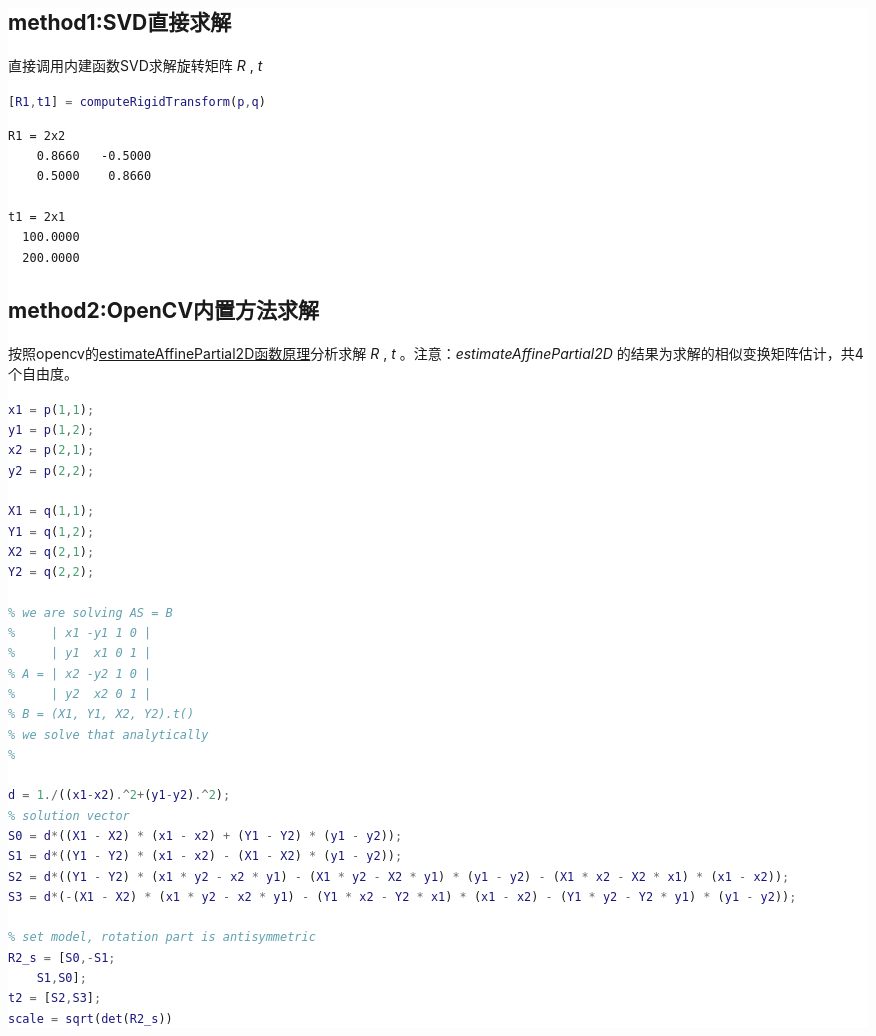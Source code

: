 <a name="H_E151AD3E"></a>

## method1:SVD直接求解

直接调用内建函数SVD求解旋转矩阵 $R$ , $t$

```matlab
[R1,t1] = computeRigidTransform(p,q)
```

```matlabTextOutput
R1 = 2x2    
    0.8660   -0.5000
    0.5000    0.8660

t1 = 2x1    
  100.0000
  200.0000

```

<a name="H_7B0B91CA"></a>

## method2:OpenCV内置方法求解

按照opencv的[estimateAffinePartial2D函数原理](https://github.com/opencv/opencv/blob/38bc519e4aa5c1cc9b299f2e94fd3ed00cf8df7b/modules/calib3d/src/ptsetreg.cpp#L715)分析求解 $R$ , $t$ 。注意：*estimateAffinePartial2D* 的结果为求解的相似变换矩阵估计，共4个自由度。

```matlab
x1 = p(1,1);
y1 = p(1,2);
x2 = p(2,1);
y2 = p(2,2);

X1 = q(1,1);
Y1 = q(1,2);
X2 = q(2,1);
Y2 = q(2,2);

% we are solving AS = B
%     | x1 -y1 1 0 |
%     | y1  x1 0 1 |
% A = | x2 -y2 1 0 |
%     | y2  x2 0 1 |
% B = (X1, Y1, X2, Y2).t()
% we solve that analytically
% 

d = 1./((x1-x2).^2+(y1-y2).^2);
% solution vector
S0 = d*((X1 - X2) * (x1 - x2) + (Y1 - Y2) * (y1 - y2));
S1 = d*((Y1 - Y2) * (x1 - x2) - (X1 - X2) * (y1 - y2));
S2 = d*((Y1 - Y2) * (x1 * y2 - x2 * y1) - (X1 * y2 - X2 * y1) * (y1 - y2) - (X1 * x2 - X2 * x1) * (x1 - x2));
S3 = d*(-(X1 - X2) * (x1 * y2 - x2 * y1) - (Y1 * x2 - Y2 * x1) * (x1 - x2) - (Y1 * y2 - Y2 * y1) * (y1 - y2));

% set model, rotation part is antisymmetric
R2_s = [S0,-S1;
    S1,S0];
t2 = [S2,S3];
scale = sqrt(det(R2_s))
```
